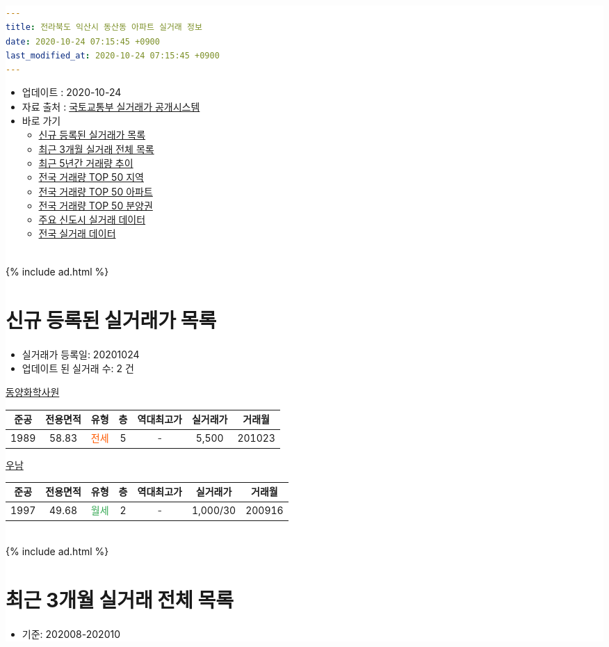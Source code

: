 ```yaml
---
title: 전라북도 익산시 동산동 아파트 실거래 정보
date: 2020-10-24 07:15:45 +0900
last_modified_at: 2020-10-24 07:15:45 +0900
---
```


* 업데이트 : 2020-10-24
* 자료 출처 : [국토교통부 실거래가 공개시스템](http://rt.molit.go.kr)
* 바로 가기
    * [신규 등록된 실거래가 목록](#신규-등록된-실거래가-목록)
    * [최근 3개월 실거래 전체 목록](#최근-3개월-실거래-전체-목록)
    * [최근 5년간 거래량 추이](#최근-5년간-거래량-추이)
    * [전국 거래량 TOP 50 지역](https://inasie.github.io/apt-trade-info/최근-3개월-전국에서-가장-거래가-많이-발생한-지역)
    * [전국 거래량 TOP 50 아파트](https://inasie.github.io/apt-trade-info/최근-3개월-전국에서-가장-거래가-많이-발생한-아파트)
    * [전국 거래량 TOP 50 분양권](https://inasie.github.io/apt-trade-info/최근-3개월-전국에서-가장-거래가-많이-발생한-분양권)
    * [주요 신도시 실거래 데이터](https://inasie.github.io/apt-trade-info/주요-신도시)
    * [전국 실거래 데이터](https://inasie.github.io/apt-trade-info/전국)
<br>
{% include ad.html %}
<br>

# 신규 등록된 실거래가 목록
* 실거래가 등록일: 20201024
* 업데이트 된 실거래 수: 2 건


[동양화학사원](https://search.naver.com/search.naver?query=%EC%A0%84%EB%9D%BC%EB%B6%81%EB%8F%84+%EC%9D%B5%EC%82%B0%EC%8B%9C+%EB%8F%99%EC%82%B0%EB%8F%99+%EB%8F%99%EC%96%91%ED%99%94%ED%95%99%EC%82%AC%EC%9B%90)

|준공|전용면적|유형|층|역대최고가|실거래가|거래월|
|:---:|:---:|:---:|:---:|:---:|:---:|:---:|
|1989|58.83|<span style="color:#ff5a00">전세</span>|5|<span style="color:#444444">-</span>|5,500|201023|

[우남](https://search.naver.com/search.naver?query=%EC%A0%84%EB%9D%BC%EB%B6%81%EB%8F%84+%EC%9D%B5%EC%82%B0%EC%8B%9C+%EB%8F%99%EC%82%B0%EB%8F%99+%EC%9A%B0%EB%82%A8)

|준공|전용면적|유형|층|역대최고가|실거래가|거래월|
|:---:|:---:|:---:|:---:|:---:|:---:|:---:|
|1997|49.68|<span style="color:#34a853">월세</span>|2|<span style="color:#444444">-</span>|1,000/30|200916|


<br>
{% include ad.html %}
<br>

# 최근 3개월 실거래 전체 목록
* 기준: 202008-202010
